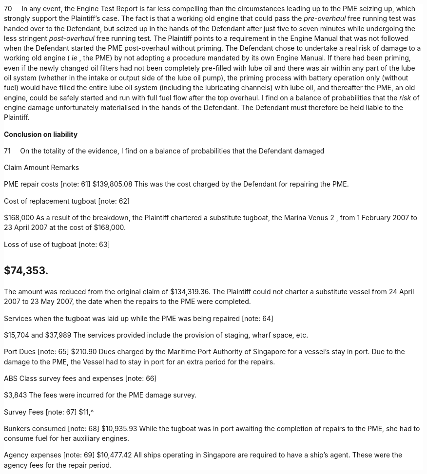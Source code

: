 70     In any event, the Engine Test Report is far less compelling than the circumstances leading up to the PME seizing up, which strongly support the Plaintiff’s case. The fact is that a working old engine that could pass the _pre-overhaul_ free running test was handed over to the Defendant, but seized up in the hands of the Defendant after just five to seven minutes while undergoing the less stringent _post-overhaul_ free running test. The Plaintiff points to a requirement in the Engine Manual that was not followed when the Defendant started the PME post-overhaul without priming. The Defendant chose to undertake a real risk of damage to a working old engine ( _ie_ , the PME) by not adopting a procedure mandated by its own Engine Manual. If there had been priming, even if the newly changed oil filters had not been completely pre-filled with lube oil and there was air within any part of the lube oil system (whether in the intake or output side of the lube oil pump), the priming process with battery operation only (without fuel) would have filled the entire lube oil system (including the lubricating channels) with lube oil, and thereafter the PME, an old engine, could be safely started and run with full fuel flow after the top overhaul. I find on a balance of probabilities that the _risk_ of engine damage unfortunately materialised in the hands of the Defendant. The Defendant must therefore be held liable to the Plaintiff. 

**Conclusion on liability** 

71     On the totality of the evidence, I find on a balance of probabilities that the Defendant damaged 


 Claim Amount Remarks 

 PME repair costs [note: 61] $139,805.08 This was the cost charged by the Defendant for repairing the PME. 

 Cost of replacement tugboat [note: 62] 

 $168,000 As a result of the breakdown, the Plaintiff chartered a substitute tugboat, the Marina Venus 2 , from 1 February 2007 to 23 April 2007 at the cost of $168,000. 

 Loss of use of tugboat [note: 63] 

## $74,353. 

 The amount was reduced from the original claim of $134,319.36. The Plaintiff could not charter a substitute vessel from 24 April 2007 to 23 May 2007, the date when the repairs to the PME were completed. 

 Services when the tugboat was laid up while the PME was being repaired [note: 64] 

 $15,704 and $37,989 The services provided include the provision of staging, wharf space, etc. 

 Port Dues [note: 65] $210.90 Dues charged by the Maritime Port Authority of Singapore for a vessel’s stay in port. Due to the damage to the PME, the Vessel had to stay in port for an extra period for the repairs. 

 ABS Class survey fees and expenses [note: 66] 

 $3,843 The fees were incurred for the PME damage survey. 

 Survey Fees [note: 67] $11,^ 

 Bunkers consumed [note: 68] $10,935.93 While the tugboat was in port awaiting the completion of repairs to the PME, she had to consume fuel for her auxiliary engines. 

 Agency expenses [note: 69] $10,477.42 All ships operating in Singapore are required to have a ship’s agent. These were the agency fees for the repair period. 
